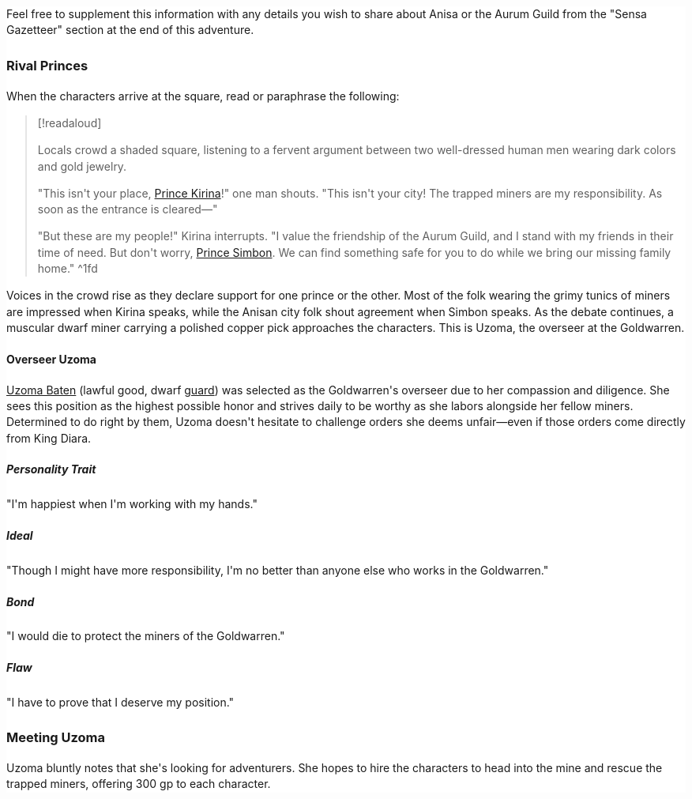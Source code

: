 Feel free to supplement this information with any details you wish to share about Anisa or the Aurum Guild from the "Sensa Gazetteer" section at the end of this adventure.

### Rival Princes

When the characters arrive at the square, read or paraphrase the following:

> [!readaloud] 
> 
> Locals crowd a shaded square, listening to a fervent argument between two well-dressed human men wearing dark colors and gold jewelry.
> 
> "This isn't your place, [Prince Kirina](Mechanics/bestiary/npc/prince-kirina-jttrc.md)!" one man shouts. "This isn't your city! The trapped miners are my responsibility. As soon as the entrance is cleared—"
> 
> "But these are my people!" Kirina interrupts. "I value the friendship of the Aurum Guild, and I stand with my friends in their time of need. But don't worry, [Prince Simbon](Mechanics/bestiary/npc/prince-simbon-jttrc.md). We can find something safe for you to do while we bring our missing family home."
^1fd

Voices in the crowd rise as they declare support for one prince or the other. Most of the folk wearing the grimy tunics of miners are impressed when Kirina speaks, while the Anisan city folk shout agreement when Simbon speaks. As the debate continues, a muscular dwarf miner carrying a polished copper pick approaches the characters. This is Uzoma, the overseer at the Goldwarren.

#### Overseer Uzoma

[Uzoma Baten](Mechanics/bestiary/npc/uzoma-baten-jttrc.md) (lawful good, dwarf [guard](Mechanics/bestiary/humanoid/guard.md)) was selected as the Goldwarren's overseer due to her compassion and diligence. She sees this position as the highest possible honor and strives daily to be worthy as she labors alongside her fellow miners. Determined to do right by them, Uzoma doesn't hesitate to challenge orders she deems unfair—even if those orders come directly from King Diara.

##### Personality Trait

"I'm happiest when I'm working with my hands."

##### Ideal

"Though I might have more responsibility, I'm no better than anyone else who works in the Goldwarren."

##### Bond

"I would die to protect the miners of the Goldwarren."

##### Flaw

"I have to prove that I deserve my position."

### Meeting Uzoma

Uzoma bluntly notes that she's looking for adventurers. She hopes to hire the characters to head into the mine and rescue the trapped miners, offering 300 gp to each character.
